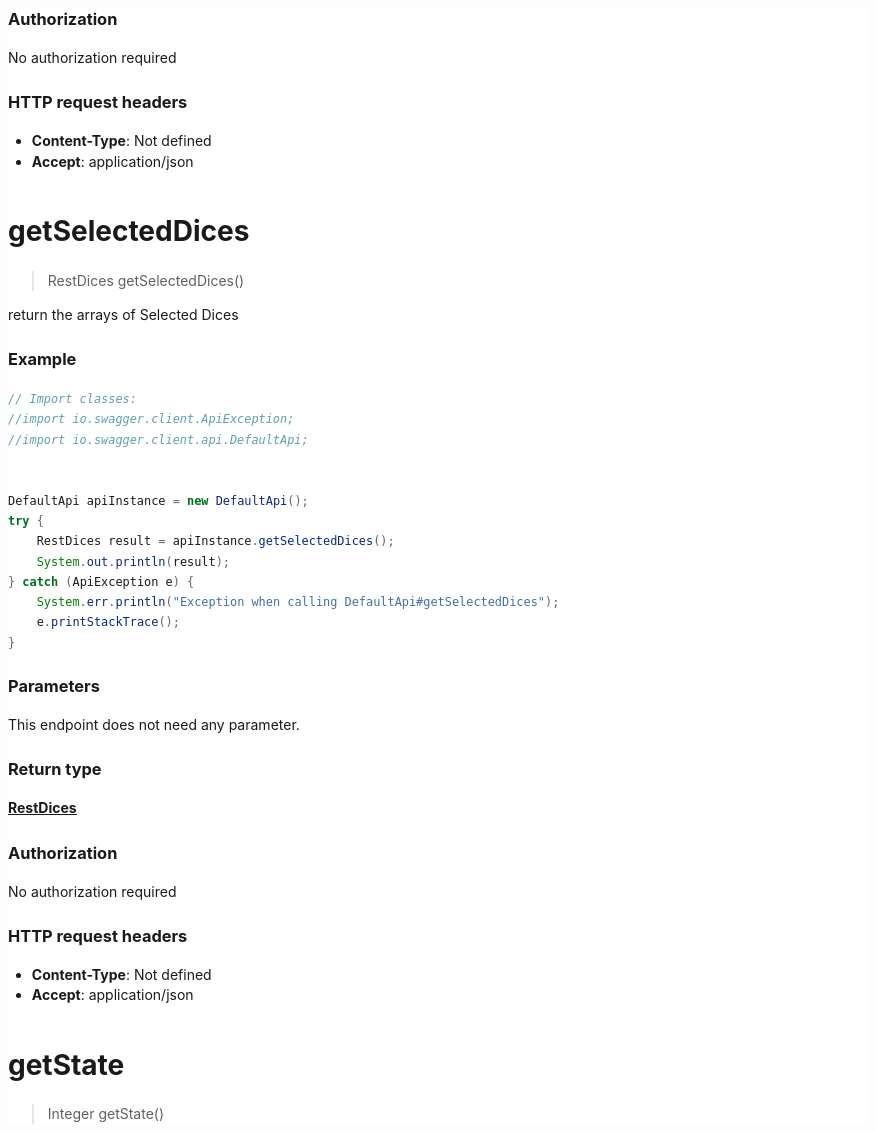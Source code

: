 ### Authorization

No authorization required

### HTTP request headers

 - **Content-Type**: Not defined
 - **Accept**: application/json

<a name="getSelectedDices"></a>
# **getSelectedDices**
> RestDices getSelectedDices()



return the arrays of Selected Dices

### Example
```java
// Import classes:
//import io.swagger.client.ApiException;
//import io.swagger.client.api.DefaultApi;


DefaultApi apiInstance = new DefaultApi();
try {
    RestDices result = apiInstance.getSelectedDices();
    System.out.println(result);
} catch (ApiException e) {
    System.err.println("Exception when calling DefaultApi#getSelectedDices");
    e.printStackTrace();
}
```

### Parameters
This endpoint does not need any parameter.

### Return type

[**RestDices**](RestDices.md)

### Authorization

No authorization required

### HTTP request headers

 - **Content-Type**: Not defined
 - **Accept**: application/json

<a name="getState"></a>
# **getState**
> Integer getState()
